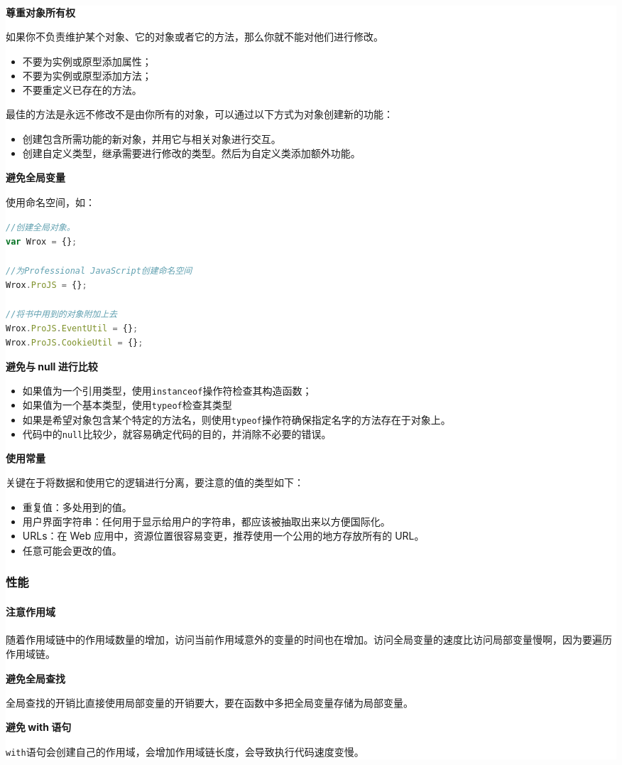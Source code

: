 **尊重对象所有权**

如果你不负责维护某个对象、它的对象或者它的方法，那么你就不能对他们进行修改。

- 不要为实例或原型添加属性；
- 不要为实例或原型添加方法；
- 不要重定义已存在的方法。

最佳的方法是永远不修改不是由你所有的对象，可以通过以下方式为对象创建新的功能：

- 创建包含所需功能的新对象，并用它与相关对象进行交互。
- 创建自定义类型，继承需要进行修改的类型。然后为自定义类添加额外功能。

**避免全局变量**

使用命名空间，如：

```javascript
//创建全局对象。
var Wrox = {};

//为Professional JavaScript创建命名空间
Wrox.ProJS = {};

//将书中用到的对象附加上去
Wrox.ProJS.EventUtil = {};
Wrox.ProJS.CookieUtil = {};
```

**避免与 null 进行比较**

- 如果值为一个引用类型，使用`instanceof`操作符检查其构造函数；
- 如果值为一个基本类型，使用`typeof`检查其类型
- 如果是希望对象包含某个特定的方法名，则使用`typeof`操作符确保指定名字的方法存在于对象上。
- 代码中的`null`比较少，就容易确定代码的目的，并消除不必要的错误。

**使用常量**

关键在于将数据和使用它的逻辑进行分离，要注意的值的类型如下：

- 重复值：多处用到的值。
- 用户界面字符串：任何用于显示给用户的字符串，都应该被抽取出来以方便国际化。
- URLs：在 Web 应用中，资源位置很容易变更，推荐使用一个公用的地方存放所有的 URL。
- 任意可能会更改的值。

### 性能

#### 注意作用域

随着作用域链中的作用域数量的增加，访问当前作用域意外的变量的时间也在增加。访问全局变量的速度比访问局部变量慢啊，因为要遍历作用域链。

**避免全局查找**

全局查找的开销比直接使用局部变量的开销要大，要在函数中多把全局变量存储为局部变量。

**避免 with 语句**

`with`语句会创建自己的作用域，会增加作用域链长度，会导致执行代码速度变慢。
